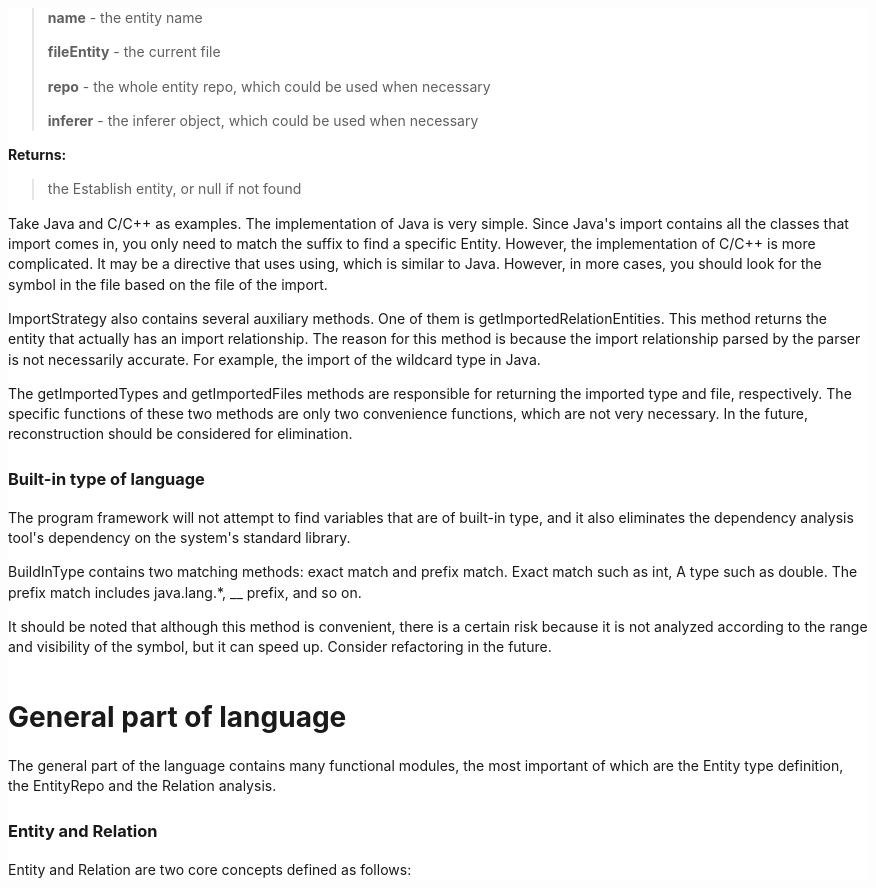 > **name** - the entity name
>
> **fileEntity** - the current file
>
> **repo** - the whole entity repo, which could be used when necessary
>
> **inferer** - the inferer object, which could be used when necessary

**Returns:**

> the Establish entity, or null if not found

Take Java and C/C++ as examples. The implementation of Java is very simple. Since Java's import contains all the classes that import comes in, you only need to match the suffix to find a specific Entity. However, the implementation of C/C++ is more complicated. It may be a directive that uses using, which is similar to Java. However, in more cases, you should look for the symbol in the file based on the file of the import.

ImportStrategy also contains several auxiliary methods. One of them is getImportedRelationEntities. This method returns the entity that actually has an import relationship. The reason for this method is because the import relationship parsed by the parser is not necessarily accurate. For example, the import of the wildcard type in Java.

The getImportedTypes and getImportedFiles methods are responsible for returning the imported type and file, respectively. The specific functions of these two methods are only two convenience functions, which are not very necessary. In the future, reconstruction should be considered for elimination.

### Built-in type of language

The program framework will not attempt to find variables that are of built-in type, and it also eliminates the dependency analysis tool's dependency on the system's standard library.

BuildInType contains two matching methods: exact match and prefix match. Exact match such as int,
A type such as double. The prefix match includes java.lang.\*, \_\_ prefix, and so on.

It should be noted that although this method is convenient, there is a certain risk because it is not analyzed according to the range and visibility of the symbol, but it can speed up. Consider refactoring in the future.

General part of language
============

The general part of the language contains many functional modules, the most important of which are the Entity type definition, the EntityRepo and the Relation analysis.

### Entity and Relation

Entity and Relation are two core concepts defined as follows:
